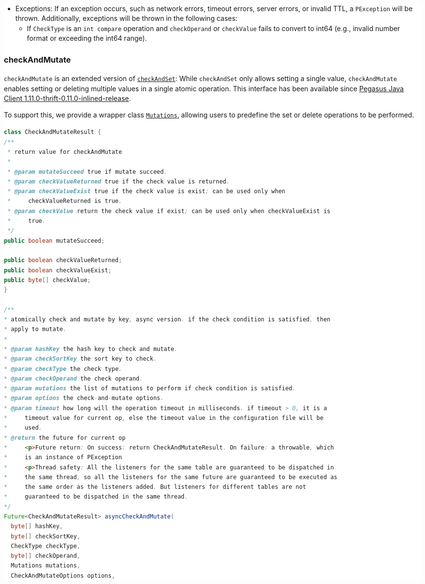 * Exceptions: If an exception occurs, such as network errors, timeout errors, server errors, or invalid TTL, a `PException` will be thrown. Additionally, exceptions will be thrown in the following cases:
  * If `CheckType` is an `int compare` operation and `checkOperand` or `checkValue` fails to convert to int64 (e.g., invalid number format or exceeding the int64 range).

### checkAndMutate

`checkAndMutate` is an extended version of [`checkAndSet`](#checkandset): While `checkAndSet` only allows setting a single value, `checkAndMutate` enables setting or deleting multiple values in a single atomic operation. This interface has been available since [Pegasus Java Client 1.11.0-thrift-0.11.0-inlined-release](https://github.com/XiaoMi/pegasus-java-client/releases/tag/1.11.0-thrift-0.11.0-inlined-release).

To support this, we provide a wrapper class [`Mutations`](https://github.com/XiaoMi/pegasus-java-client/blob/thrift-0.11.0-inlined/src/main/java/com/xiaomi/infra/pegasus/client/Mutations.java), allowing users to predefine the set or delete operations to be performed.

```java
class CheckAndMutateResult {
/**
 * return value for checkAndMutate
 *
 * @param mutateSucceed true if mutate succeed.
 * @param checkValueReturned true if the check value is returned.
 * @param checkValueExist true if the check value is exist; can be used only when
 *     checkValueReturned is true.
 * @param checkValue return the check value if exist; can be used only when checkValueExist is
 *     true.
 */
public boolean mutateSucceed;

public boolean checkValueReturned;
public boolean checkValueExist;
public byte[] checkValue;
}

/**
* atomically check and mutate by key, async version. if the check condition is satisfied, then
* apply to mutate.
*
* @param hashKey the hash key to check and mutate.
* @param checkSortKey the sort key to check.
* @param checkType the check type.
* @param checkOperand the check operand.
* @param mutations the list of mutations to perform if check condition is satisfied.
* @param options the check-and-mutate options.
* @param timeout how long will the operation timeout in milliseconds. if timeout > 0, it is a
*     timeout value for current op, else the timeout value in the configuration file will be
*     used.
* @return the future for current op
*     <p>Future return: On success: return CheckAndMutateResult. On failure: a throwable, which
*     is an instance of PException
*     <p>Thread safety: All the listeners for the same table are guaranteed to be dispatched in
*     the same thread, so all the listeners for the same future are guaranteed to be executed as
*     the same order as the listeners added. But listeners for different tables are not
*     guaranteed to be dispatched in the same thread.
*/
Future<CheckAndMutateResult> asyncCheckAndMutate(
  byte[] hashKey,
  byte[] checkSortKey,
  CheckType checkType,
  byte[] checkOperand,
  Mutations mutations,
  CheckAndMutateOptions options,
```